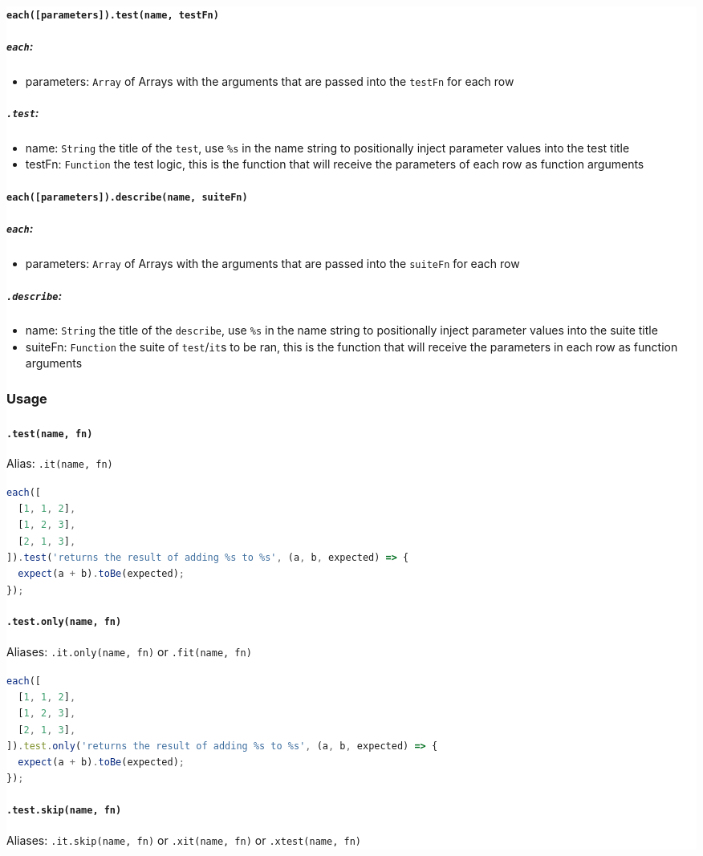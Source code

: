 #### `each([parameters]).test(name, testFn)`

##### `each`:
  - parameters: `Array` of Arrays with the arguments that are passed into the `testFn` for each row

##### `.test`:
  - name: `String` the title of the `test`, use `%s` in the name string to positionally inject parameter values into the test title
  - testFn: `Function` the test logic, this is the function that will receive the parameters of each row as function arguments

#### `each([parameters]).describe(name, suiteFn)`

##### `each`:
  - parameters: `Array` of Arrays with the arguments that are passed into the `suiteFn` for each row

##### `.describe`:
  - name: `String` the title of the `describe`, use `%s` in the name string to positionally inject parameter values into the suite title
  - suiteFn: `Function` the suite of `test`/`it`s to be ran, this is the function that will receive the parameters in each row as function arguments

### Usage

#### `.test(name, fn)`
Alias: `.it(name, fn)`

```js
each([
  [1, 1, 2],
  [1, 2, 3],
  [2, 1, 3],
]).test('returns the result of adding %s to %s', (a, b, expected) => {
  expect(a + b).toBe(expected);
});
```

#### `.test.only(name, fn)`
Aliases: `.it.only(name, fn)` or `.fit(name, fn)`

```js
each([
  [1, 1, 2],
  [1, 2, 3],
  [2, 1, 3],
]).test.only('returns the result of adding %s to %s', (a, b, expected) => {
  expect(a + b).toBe(expected);
});
```

#### `.test.skip(name, fn)`
Aliases: `.it.skip(name, fn)` or `.xit(name, fn)` or `.xtest(name, fn)`
